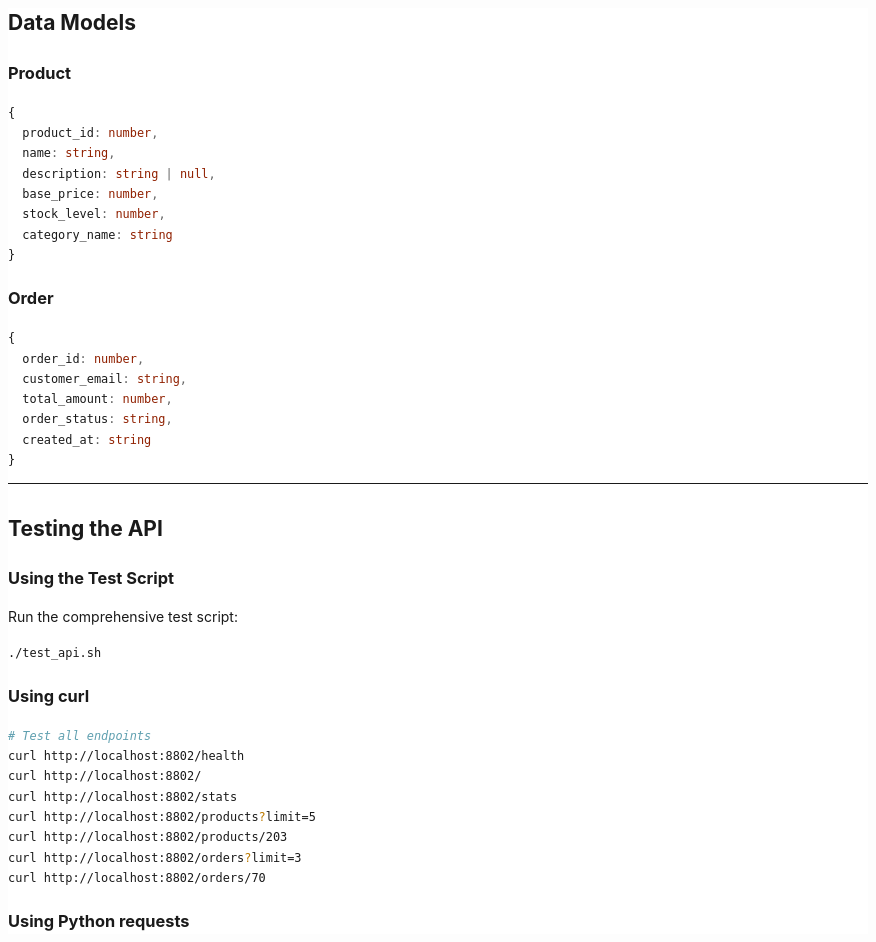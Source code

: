 
## Data Models

### Product
```typescript
{
  product_id: number,
  name: string,
  description: string | null,
  base_price: number,
  stock_level: number,
  category_name: string
}
```

### Order
```typescript
{
  order_id: number,
  customer_email: string,
  total_amount: number,
  order_status: string,
  created_at: string
}
```

---

## Testing the API

### Using the Test Script

Run the comprehensive test script:

```bash
./test_api.sh
```

### Using curl

```bash
# Test all endpoints
curl http://localhost:8802/health
curl http://localhost:8802/
curl http://localhost:8802/stats
curl http://localhost:8802/products?limit=5
curl http://localhost:8802/products/203
curl http://localhost:8802/orders?limit=3
curl http://localhost:8802/orders/70
```

### Using Python requests

